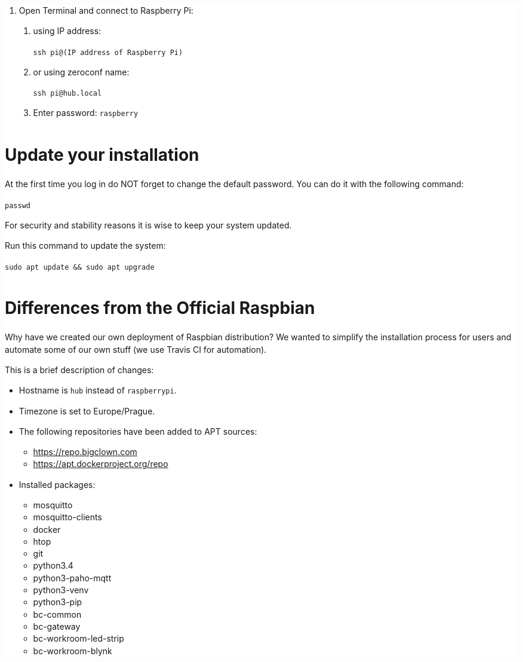 1. Open Terminal and connect to Raspberry Pi:

   1. using IP address:

      ```
      ssh pi@(IP address of Raspberry Pi)
      ```

   2. or using zeroconf name:

      ```
      ssh pi@hub.local
      ```

   3. Enter password: `raspberry`

# Update your installation

At the first time you log in do NOT forget to change the default password.
You can do it with the following command:

```
passwd
```

For security and stability reasons it is wise to keep your system updated.

Run this command to update the system:

```
sudo apt update && sudo apt upgrade
```

# Differences from the Official Raspbian

Why have we created our own deployment of Raspbian distribution?
We wanted to simplify the installation process for users and automate some of our own stuff (we use Travis CI for automation).

This is a brief description of changes:

* Hostname is `hub` instead of `raspberrypi`.

* Timezone is set to Europe/Prague.

* The following repositories have been added to APT sources:

  * https://repo.bigclown.com
  * https://apt.dockerproject.org/repo

* Installed packages:

  * mosquitto
  * mosquitto-clients
  * docker
  * htop
  * git
  * python3.4
  * python3-paho-mqtt
  * python3-venv
  * python3-pip
  * bc-common
  * bc-gateway
  * bc-workroom-led-strip
  * bc-workroom-blynk
